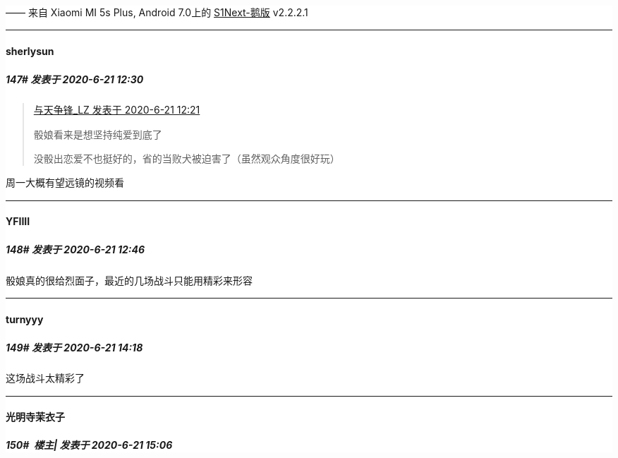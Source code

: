 
—— 来自 Xiaomi MI 5s Plus, Android 7.0上的 [S1Next-鹅版](https://github.com/ykrank/S1-Next/releases) v2.2.2.1







-----

####  sherlysun  
##### 147#       发表于 2020-6-21 12:30



<blockquote><a href="httphttps://bbs.saraba1st.com/2b/forum.php?mod=redirect&amp;goto=findpost&amp;pid=47887990&amp;ptid=1940397" target="_blank">与天争锋_LZ 发表于 2020-6-21 12:21</a>

骰娘看来是想坚持纯爱到底了

没骰出恋爱不也挺好的，省的当败犬被迫害了（虽然观众角度很好玩）</blockquote>
周一大概有望远镜的视频看







-----

####  YFIIII  
##### 148#       发表于 2020-6-21 12:46




骰娘真的很给烈面子，最近的几场战斗只能用精彩来形容







-----

####  turnyyy  
##### 149#       发表于 2020-6-21 14:18




这场战斗太精彩了







-----

####  光明寺茉衣子  
##### 150#         楼主| 发表于 2020-6-21 15:06

